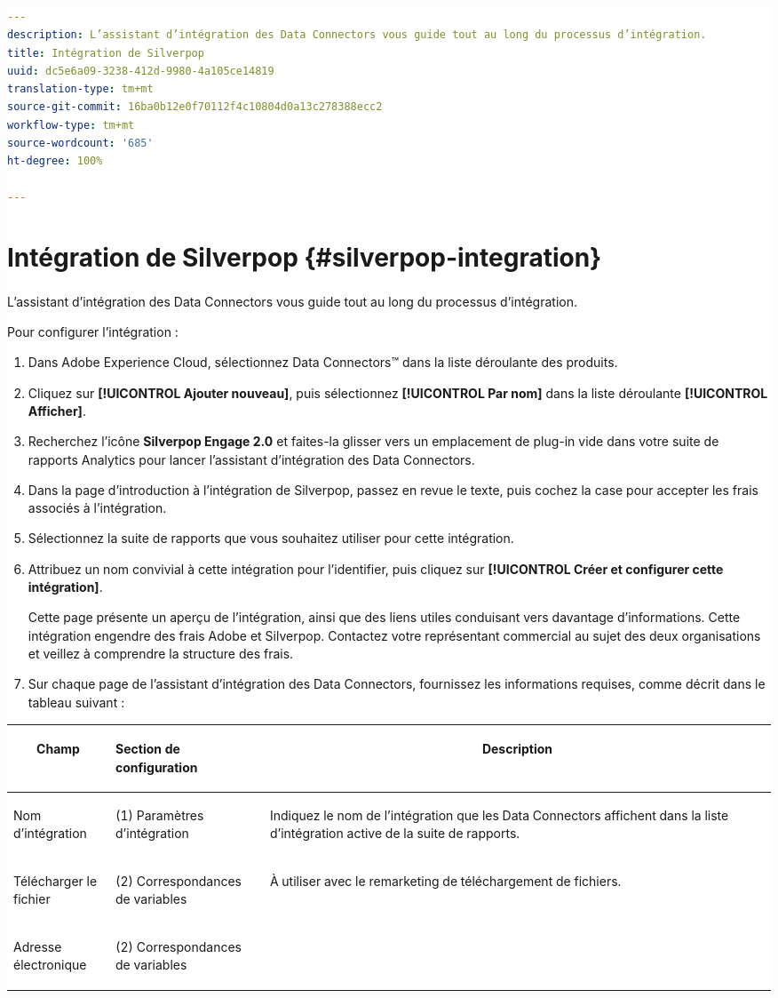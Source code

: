 ```yaml
---
description: L’assistant d’intégration des Data Connectors vous guide tout au long du processus d’intégration.
title: Intégration de Silverpop
uuid: dc5e6a09-3238-412d-9980-4a105ce14819
translation-type: tm+mt
source-git-commit: 16ba0b12e0f70112f4c10804d0a13c278388ecc2
workflow-type: tm+mt
source-wordcount: '685'
ht-degree: 100%

---
```



# Intégration de Silverpop {#silverpop-integration}

L’assistant d’intégration des Data Connectors vous guide tout au long du processus d’intégration.

Pour configurer l’intégration :

1. Dans Adobe Experience Cloud, sélectionnez Data Connectors™ dans la liste déroulante des produits.
1. Cliquez sur **[!UICONTROL Ajouter nouveau]**, puis sélectionnez **[!UICONTROL Par nom]** dans la liste déroulante **[!UICONTROL Afficher]**.
1. Recherchez l’icône **Silverpop Engage 2.0** et faites-la glisser vers un emplacement de plug-in vide dans votre suite de rapports Analytics pour lancer l’assistant d’intégration des Data Connectors.
1. Dans la page d’introduction à l’intégration de Silverpop, passez en revue le texte, puis cochez la case pour accepter les frais associés à l’intégration.
1. Sélectionnez la suite de rapports que vous souhaitez utiliser pour cette intégration.
1. Attribuez un nom convivial à cette intégration pour l’identifier, puis cliquez sur **[!UICONTROL Créer et configurer cette intégration]**.

   Cette page présente un aperçu de l’intégration, ainsi que des liens utiles conduisant vers davantage d’informations. Cette intégration engendre des frais Adobe et Silverpop. Contactez votre représentant commercial au sujet des deux organisations et veillez à comprendre la structure des frais.
1. Sur chaque page de l’assistant d’intégration des Data Connectors, fournissez les informations requises, comme décrit dans le tableau suivant :

<table id="table_74EC1EEBE7A548AB878AA40187EBCD30"> 
 <thead> 
  <tr valign="top"> 
   <th colname="col2" class="entry"> <p> <b>Champ</b> </p> </th> 
   <th colname="col03" valign="top" align="left" class="entry"> <p> <b>Section de configuration</b> </p> </th> 
   <th colname="col3" class="entry"> <p> <b>Description</b> </p> </th> 
  </tr> 
 </thead>
 <tbody> 
  <tr valign="top"> 
   <td colname="col2" valign="top" align="left"> <p>Nom d’intégration </p> </td> 
   <td colname="col03"> <p>(1) Paramètres d’intégration </p> </td> 
   <td colname="col3"> <p>Indiquez le nom de l’intégration que les Data Connectors affichent dans la liste d’intégration active de la suite de rapports. </p> </td> 
  </tr> 
  <tr valign="top"> 
   <td colname="col2" valign="top" align="left"> <p>Télécharger le fichier </p> </td> 
   <td colname="col03"> <p>(2) Correspondances de variables </p> </td> 
   <td colname="col3"> <p> À utiliser avec le remarketing de téléchargement de fichiers. </p> </td> 
  </tr> 
  <tr valign="top"> 
   <td colname="col2"> <p> Adresse électronique </p> </td> 
   <td colname="col03"> <p>(2) Correspondances de variables </p> </td> 